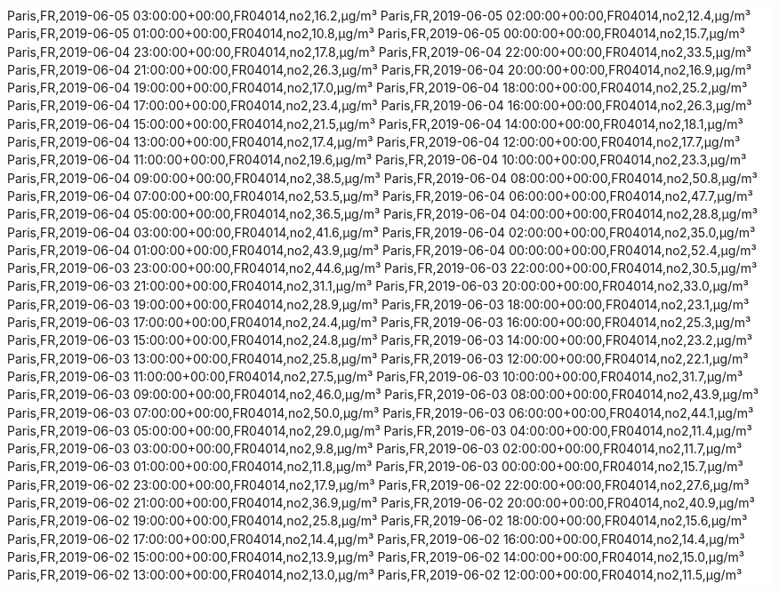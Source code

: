 Paris,FR,2019-06-05 03:00:00+00:00,FR04014,no2,16.2,µg/m³
Paris,FR,2019-06-05 02:00:00+00:00,FR04014,no2,12.4,µg/m³
Paris,FR,2019-06-05 01:00:00+00:00,FR04014,no2,10.8,µg/m³
Paris,FR,2019-06-05 00:00:00+00:00,FR04014,no2,15.7,µg/m³
Paris,FR,2019-06-04 23:00:00+00:00,FR04014,no2,17.8,µg/m³
Paris,FR,2019-06-04 22:00:00+00:00,FR04014,no2,33.5,µg/m³
Paris,FR,2019-06-04 21:00:00+00:00,FR04014,no2,26.3,µg/m³
Paris,FR,2019-06-04 20:00:00+00:00,FR04014,no2,16.9,µg/m³
Paris,FR,2019-06-04 19:00:00+00:00,FR04014,no2,17.0,µg/m³
Paris,FR,2019-06-04 18:00:00+00:00,FR04014,no2,25.2,µg/m³
Paris,FR,2019-06-04 17:00:00+00:00,FR04014,no2,23.4,µg/m³
Paris,FR,2019-06-04 16:00:00+00:00,FR04014,no2,26.3,µg/m³
Paris,FR,2019-06-04 15:00:00+00:00,FR04014,no2,21.5,µg/m³
Paris,FR,2019-06-04 14:00:00+00:00,FR04014,no2,18.1,µg/m³
Paris,FR,2019-06-04 13:00:00+00:00,FR04014,no2,17.4,µg/m³
Paris,FR,2019-06-04 12:00:00+00:00,FR04014,no2,17.7,µg/m³
Paris,FR,2019-06-04 11:00:00+00:00,FR04014,no2,19.6,µg/m³
Paris,FR,2019-06-04 10:00:00+00:00,FR04014,no2,23.3,µg/m³
Paris,FR,2019-06-04 09:00:00+00:00,FR04014,no2,38.5,µg/m³
Paris,FR,2019-06-04 08:00:00+00:00,FR04014,no2,50.8,µg/m³
Paris,FR,2019-06-04 07:00:00+00:00,FR04014,no2,53.5,µg/m³
Paris,FR,2019-06-04 06:00:00+00:00,FR04014,no2,47.7,µg/m³
Paris,FR,2019-06-04 05:00:00+00:00,FR04014,no2,36.5,µg/m³
Paris,FR,2019-06-04 04:00:00+00:00,FR04014,no2,28.8,µg/m³
Paris,FR,2019-06-04 03:00:00+00:00,FR04014,no2,41.6,µg/m³
Paris,FR,2019-06-04 02:00:00+00:00,FR04014,no2,35.0,µg/m³
Paris,FR,2019-06-04 01:00:00+00:00,FR04014,no2,43.9,µg/m³
Paris,FR,2019-06-04 00:00:00+00:00,FR04014,no2,52.4,µg/m³
Paris,FR,2019-06-03 23:00:00+00:00,FR04014,no2,44.6,µg/m³
Paris,FR,2019-06-03 22:00:00+00:00,FR04014,no2,30.5,µg/m³
Paris,FR,2019-06-03 21:00:00+00:00,FR04014,no2,31.1,µg/m³
Paris,FR,2019-06-03 20:00:00+00:00,FR04014,no2,33.0,µg/m³
Paris,FR,2019-06-03 19:00:00+00:00,FR04014,no2,28.9,µg/m³
Paris,FR,2019-06-03 18:00:00+00:00,FR04014,no2,23.1,µg/m³
Paris,FR,2019-06-03 17:00:00+00:00,FR04014,no2,24.4,µg/m³
Paris,FR,2019-06-03 16:00:00+00:00,FR04014,no2,25.3,µg/m³
Paris,FR,2019-06-03 15:00:00+00:00,FR04014,no2,24.8,µg/m³
Paris,FR,2019-06-03 14:00:00+00:00,FR04014,no2,23.2,µg/m³
Paris,FR,2019-06-03 13:00:00+00:00,FR04014,no2,25.8,µg/m³
Paris,FR,2019-06-03 12:00:00+00:00,FR04014,no2,22.1,µg/m³
Paris,FR,2019-06-03 11:00:00+00:00,FR04014,no2,27.5,µg/m³
Paris,FR,2019-06-03 10:00:00+00:00,FR04014,no2,31.7,µg/m³
Paris,FR,2019-06-03 09:00:00+00:00,FR04014,no2,46.0,µg/m³
Paris,FR,2019-06-03 08:00:00+00:00,FR04014,no2,43.9,µg/m³
Paris,FR,2019-06-03 07:00:00+00:00,FR04014,no2,50.0,µg/m³
Paris,FR,2019-06-03 06:00:00+00:00,FR04014,no2,44.1,µg/m³
Paris,FR,2019-06-03 05:00:00+00:00,FR04014,no2,29.0,µg/m³
Paris,FR,2019-06-03 04:00:00+00:00,FR04014,no2,11.4,µg/m³
Paris,FR,2019-06-03 03:00:00+00:00,FR04014,no2,9.8,µg/m³
Paris,FR,2019-06-03 02:00:00+00:00,FR04014,no2,11.7,µg/m³
Paris,FR,2019-06-03 01:00:00+00:00,FR04014,no2,11.8,µg/m³
Paris,FR,2019-06-03 00:00:00+00:00,FR04014,no2,15.7,µg/m³
Paris,FR,2019-06-02 23:00:00+00:00,FR04014,no2,17.9,µg/m³
Paris,FR,2019-06-02 22:00:00+00:00,FR04014,no2,27.6,µg/m³
Paris,FR,2019-06-02 21:00:00+00:00,FR04014,no2,36.9,µg/m³
Paris,FR,2019-06-02 20:00:00+00:00,FR04014,no2,40.9,µg/m³
Paris,FR,2019-06-02 19:00:00+00:00,FR04014,no2,25.8,µg/m³
Paris,FR,2019-06-02 18:00:00+00:00,FR04014,no2,15.6,µg/m³
Paris,FR,2019-06-02 17:00:00+00:00,FR04014,no2,14.4,µg/m³
Paris,FR,2019-06-02 16:00:00+00:00,FR04014,no2,14.4,µg/m³
Paris,FR,2019-06-02 15:00:00+00:00,FR04014,no2,13.9,µg/m³
Paris,FR,2019-06-02 14:00:00+00:00,FR04014,no2,15.0,µg/m³
Paris,FR,2019-06-02 13:00:00+00:00,FR04014,no2,13.0,µg/m³
Paris,FR,2019-06-02 12:00:00+00:00,FR04014,no2,11.5,µg/m³